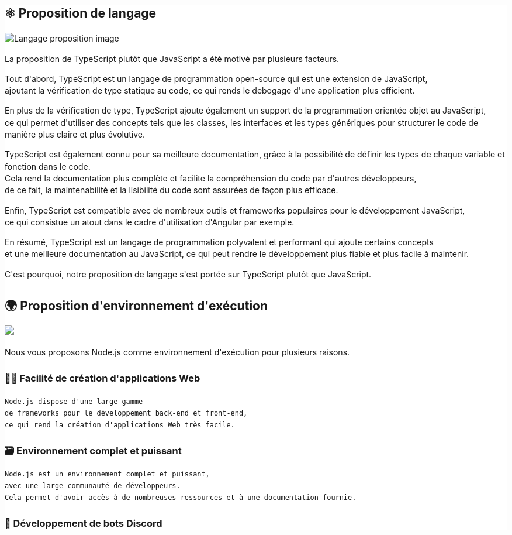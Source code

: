 ## ⚛️ Proposition de langage

![Langage proposition image](https://i.imgur.com/7kaaBB5.png)

La proposition de TypeScript plutôt que JavaScript a été motivé par plusieurs facteurs. <br>

Tout d'abord, TypeScript est un langage de programmation open-source qui est une extension de JavaScript,<br>
ajoutant la vérification de type statique au code, ce qui rends le debogage d'une application plus efficient.<br>

En plus de la vérification de type, TypeScript ajoute également un support de la programmation orientée objet au JavaScript,<br>
ce qui permet d'utiliser des concepts tels que les classes, les interfaces et les types génériques pour structurer le code de manière plus claire et plus évolutive.<br>

TypeScript est également connu pour sa meilleure documentation, grâce à la possibilité de définir les types de chaque variable et fonction dans le code. <br>
Cela rend la documentation plus complète et facilite la compréhension du code par d'autres développeurs,<br>
de ce fait, la maintenabilité et la lisibilité du code sont assurées de façon plus efficace.<br>

Enfin, TypeScript est compatible avec de nombreux outils et frameworks populaires pour le développement JavaScript, <br>
ce qui consistue un atout dans le cadre d'utilisation d'Angular par exemple.<br>

En résumé, TypeScript est un langage de programmation polyvalent et performant qui ajoute certains concepts<br> 
et une meilleure documentation au JavaScript, ce qui peut rendre le développement plus fiable et plus facile à maintenir.<br>

C'est pourquoi, notre proposition de langage s'est portée sur TypeScript plutôt que JavaScript.<br>

## 🌍 Proposition d'environnement d'exécution

![](https://media.geeksforgeeks.org/wp-content/cdn-uploads/20220614183841/laravel-vs-nodejs-vs-django.png)


Nous vous proposons Node.js comme environnement d'exécution pour plusieurs raisons.

### 👶🏼 Facilité de création d'applications Web

    Node.js dispose d'une large gamme
    de frameworks pour le développement back-end et front-end,
    ce qui rend la création d'applications Web très facile.

### 🗃 Environnement complet et puissant

    Node.js est un environnement complet et puissant,
    avec une large communauté de développeurs. 
    Cela permet d'avoir accès à de nombreuses ressources et à une documentation fournie.

### 🤖 Développement de bots Discord
